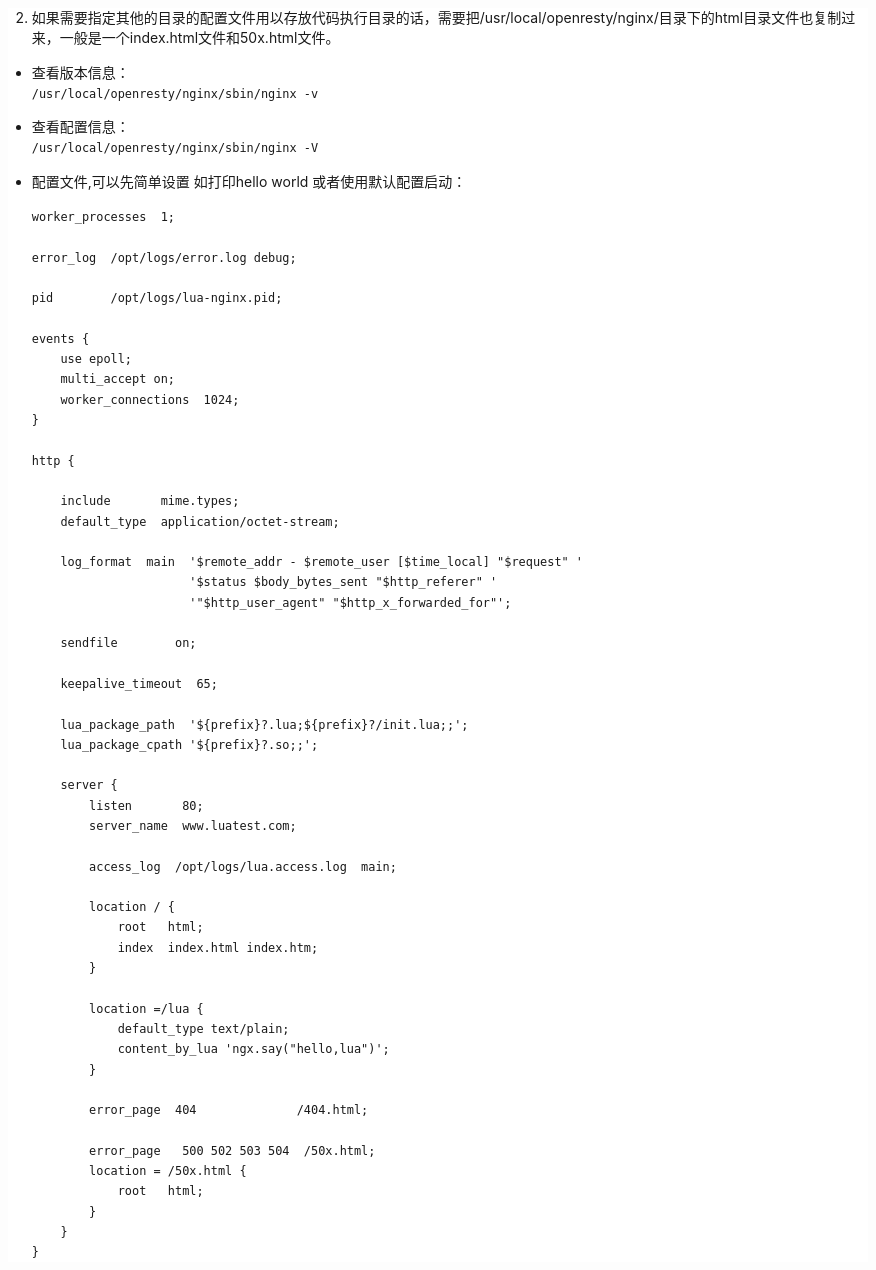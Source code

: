 2. 如果需要指定其他的目录的配置文件用以存放代码执行目录的话，需要把/usr/local/openresty/nginx/目录下的html目录文件也复制过来，一般是一个index.html文件和50x.html文件。    

* 查看版本信息：    
  `/usr/local/openresty/nginx/sbin/nginx -v`

* 查看配置信息：    
  `/usr/local/openresty/nginx/sbin/nginx -V`

* 配置文件,可以先简单设置 如打印hello world 或者使用默认配置启动：    
    ```
    worker_processes  1;
    
    error_log  /opt/logs/error.log debug;
    
    pid        /opt/logs/lua-nginx.pid;
    
    events {
    	use epoll;
    	multi_accept on;
        worker_connections  1024;
    }
      
    http {
        
        include       mime.types;
        default_type  application/octet-stream;
    
        log_format  main  '$remote_addr - $remote_user [$time_local] "$request" '
                          '$status $body_bytes_sent "$http_referer" '
                          '"$http_user_agent" "$http_x_forwarded_for"';
    
        sendfile        on;

        keepalive_timeout  65;

    	lua_package_path  '${prefix}?.lua;${prefix}?/init.lua;;';
        lua_package_cpath '${prefix}?.so;;';
    
        server {
            listen       80;
            server_name  www.luatest.com;

            access_log  /opt/logs/lua.access.log  main;
    
            location / {
                root   html;
                index  index.html index.htm;
            }
    		
    		location =/lua {
                default_type text/plain;
                content_by_lua 'ngx.say("hello,lua")';
            }
    
            error_page  404              /404.html;
    
            error_page   500 502 503 504  /50x.html;
            location = /50x.html {
                root   html;
            }
        }
    }
    ```
